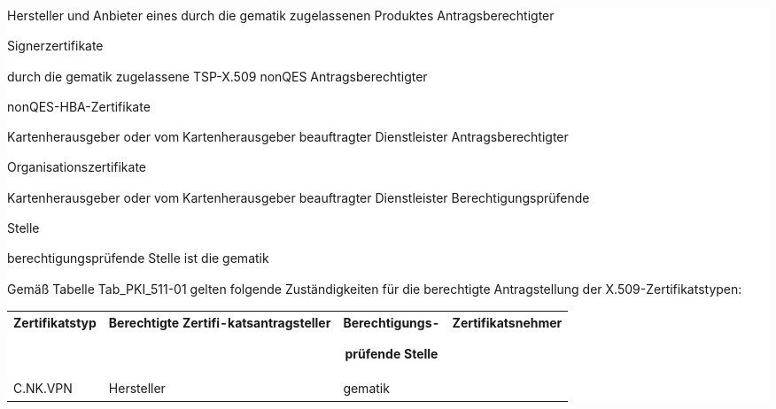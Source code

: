 </td><td>
Hersteller und Anbieter eines durch die gematik zugelassenen Produktes

</td></tr><tr><td>
Antragsberechtigter

Signerzertifikate

</td><td>
durch die gematik zugelassene TSP-X.509 nonQES

</td></tr><tr><td>
Antragsberechtigter

nonQES-HBA-Zertifikate

</td><td>
Kartenherausgeber oder vom Kartenherausgeber beauftragter Dienstleister

</td></tr><tr><td>
Antragsberechtigter

Organisationszertifikate

</td><td>
Kartenherausgeber oder vom Kartenherausgeber beauftragter Dienstleister

</td></tr><tr><td>
Berechtigungsprüfende

Stelle

</td><td>
berechtigungsprüfende Stelle ist die gematik

</td></tr></table>

Gemäß Tabelle Tab_PKI_511-01 gelten folgende Zuständigkeiten für die
berechtigte Antragstellung der X.509-Zertifikatstypen:

<table><tr><th>
Zertifikatstyp

</th><th>
Berechtigte Zertifi-katsantragsteller

</th><th>
Berechtigungs-

prüfende Stelle

</th><th>
Zertifikatsnehmer

</th></tr><tr><td>
C.NK.VPN

</td><td>
Hersteller

</td><td>
gematik
